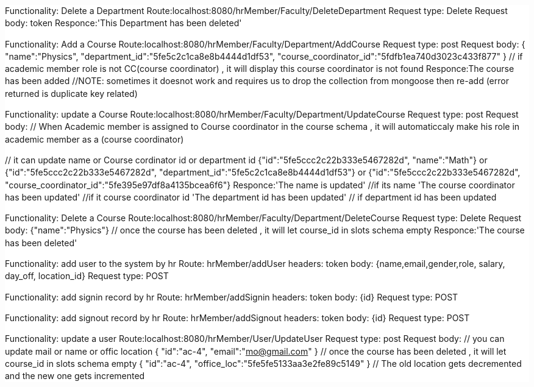 Functionality: Delete a Department
Route:localhost:8080/hrMember/Faculty/DeleteDepartment
Request type: Delete 
Request body: token
Responce:'This Department has been deleted'


Functionality: Add a Course
Route:localhost:8080/hrMember/Faculty/Department/AddCourse
Request type: post 
Request body: {
	"name":"Physics", 
	"department_id":"5fe5c2c1ca8e8b4444d1df53", 
	"course_coordinator_id":"5fdfb1ea740d3023c433f877"
} // if academic member role is not CC(course coordinator) , it will display this course coordinator is not found
Responce:The course has been added
//NOTE: sometimes it doesnot work and requires us to drop the collection from mongoose then re-add (error returned is duplicate key related)

Functionality: update a Course
Route:localhost:8080/hrMember/Faculty/Department/UpdateCourse
Request type: post
Request body:
// When Academic member is assigned to Course coordinator in the course schema , it will automaticcaly make his role in academic member as a (course coordinator)

// it can update name or Course cordinator id or department id 
 {"id":"5fe5ccc2c22b333e5467282d", "name":"Math"}
 or
 {"id":"5fe5ccc2c22b333e5467282d", "department_id":"5fe5c2c1ca8e8b4444d1df53"}
or
{"id":"5fe5ccc2c22b333e5467282d", "course_coordinator_id":"5fe395e97df8a4135bcea6f6"}
Responce:'The name is updated' //if its name
'The course coordinator has been updated' //if it course coordinator id
'The department id has been updated' // if department id has been updated

Functionality: Delete a Course
Route:localhost:8080/hrMember/Faculty/Department/DeleteCourse
Request type: Delete 
Request body: {"name":"Physics"}
// once the course has been deleted , it will let course_id in slots schema empty
Responce:'The course has been deleted'

Functionality: add user to the system by hr Route: hrMember/addUser headers: token body: {name,email,gender,role, salary, day_off, location_id} Request type: POST

Functionality: add signin record by hr Route: hrMember/addSignin headers: token body: {id} Request type: POST

Functionality: add signout record by hr Route: hrMember/addSignout headers: token body: {id} Request type: POST

Functionality: update a user
Route:localhost:8080/hrMember/User/UpdateUser
Request type: post
Request body: 
// you can update mail or name or offic location
{
	"id":"ac-4",
	"email":"mo@gmail.com"
}
// once the course has been deleted , it will let course_id in slots schema empty
{
	"id":"ac-4",
	"office_loc":"5fe5fe5133aa3e2fe89c5149"
}
// The old location gets decremented and the new one gets incremented